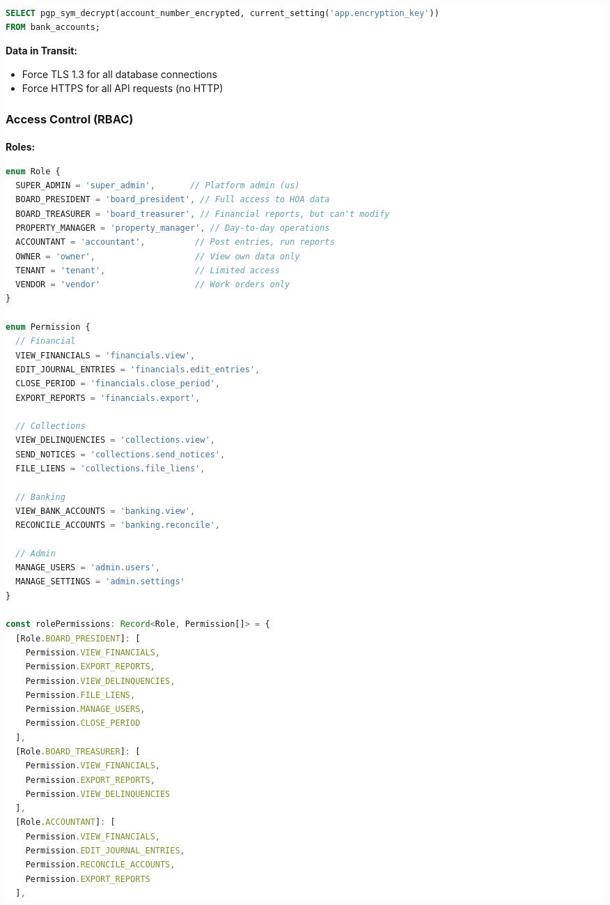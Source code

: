   ```sql
  SELECT pgp_sym_decrypt(account_number_encrypted, current_setting('app.encryption_key'))
  FROM bank_accounts;
  ```

**Data in Transit:**
- Force TLS 1.3 for all database connections
- Force HTTPS for all API requests (no HTTP)

### Access Control (RBAC)

**Roles:**
```typescript
enum Role {
  SUPER_ADMIN = 'super_admin',       // Platform admin (us)
  BOARD_PRESIDENT = 'board_president', // Full access to HOA data
  BOARD_TREASURER = 'board_treasurer', // Financial reports, but can't modify
  PROPERTY_MANAGER = 'property_manager', // Day-to-day operations
  ACCOUNTANT = 'accountant',          // Post entries, run reports
  OWNER = 'owner',                    // View own data only
  TENANT = 'tenant',                  // Limited access
  VENDOR = 'vendor'                   // Work orders only
}

enum Permission {
  // Financial
  VIEW_FINANCIALS = 'financials.view',
  EDIT_JOURNAL_ENTRIES = 'financials.edit_entries',
  CLOSE_PERIOD = 'financials.close_period',
  EXPORT_REPORTS = 'financials.export',

  // Collections
  VIEW_DELINQUENCIES = 'collections.view',
  SEND_NOTICES = 'collections.send_notices',
  FILE_LIENS = 'collections.file_liens',

  // Banking
  VIEW_BANK_ACCOUNTS = 'banking.view',
  RECONCILE_ACCOUNTS = 'banking.reconcile',

  // Admin
  MANAGE_USERS = 'admin.users',
  MANAGE_SETTINGS = 'admin.settings'
}

const rolePermissions: Record<Role, Permission[]> = {
  [Role.BOARD_PRESIDENT]: [
    Permission.VIEW_FINANCIALS,
    Permission.EXPORT_REPORTS,
    Permission.VIEW_DELINQUENCIES,
    Permission.FILE_LIENS,
    Permission.MANAGE_USERS,
    Permission.CLOSE_PERIOD
  ],
  [Role.BOARD_TREASURER]: [
    Permission.VIEW_FINANCIALS,
    Permission.EXPORT_REPORTS,
    Permission.VIEW_DELINQUENCIES
  ],
  [Role.ACCOUNTANT]: [
    Permission.VIEW_FINANCIALS,
    Permission.EDIT_JOURNAL_ENTRIES,
    Permission.RECONCILE_ACCOUNTS,
    Permission.EXPORT_REPORTS
  ],
```

  [Role.OWNER]: [